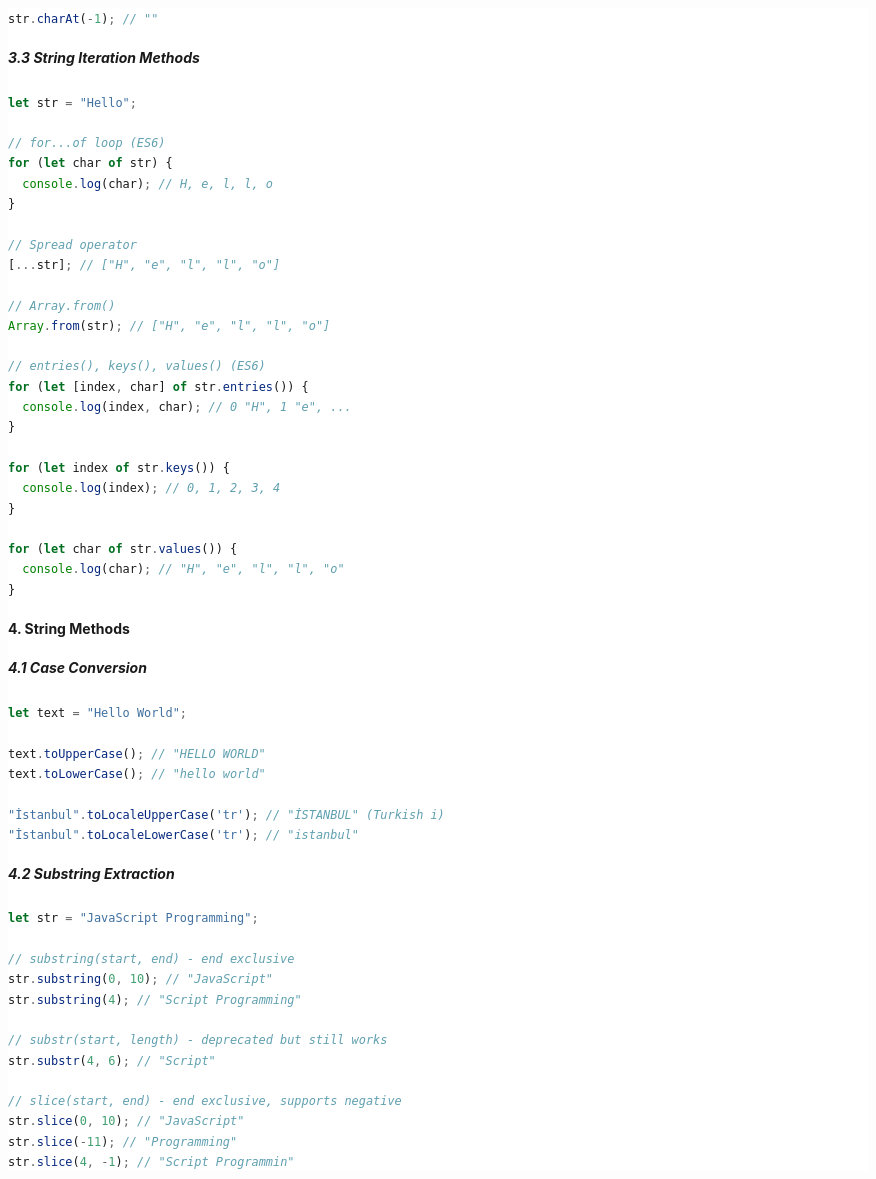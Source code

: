 ```javascript
str.charAt(-1); // ""
```

##### **3.3 String Iteration Methods**

```javascript
let str = "Hello";

// for...of loop (ES6)
for (let char of str) {
  console.log(char); // H, e, l, l, o
}

// Spread operator
[...str]; // ["H", "e", "l", "l", "o"]

// Array.from()
Array.from(str); // ["H", "e", "l", "l", "o"]

// entries(), keys(), values() (ES6)
for (let [index, char] of str.entries()) {
  console.log(index, char); // 0 "H", 1 "e", ...
}

for (let index of str.keys()) {
  console.log(index); // 0, 1, 2, 3, 4
}

for (let char of str.values()) {
  console.log(char); // "H", "e", "l", "l", "o"
}
```

#### **4. String Methods**

##### **4.1 Case Conversion**

```javascript
let text = "Hello World";

text.toUpperCase(); // "HELLO WORLD"
text.toLowerCase(); // "hello world"

"İstanbul".toLocaleUpperCase('tr'); // "İSTANBUL" (Turkish i)
"İstanbul".toLocaleLowerCase('tr'); // "istanbul"
```

##### **4.2 Substring Extraction**

```javascript
let str = "JavaScript Programming";

// substring(start, end) - end exclusive
str.substring(0, 10); // "JavaScript"
str.substring(4); // "Script Programming"

// substr(start, length) - deprecated but still works
str.substr(4, 6); // "Script"

// slice(start, end) - end exclusive, supports negative
str.slice(0, 10); // "JavaScript"
str.slice(-11); // "Programming"
str.slice(4, -1); // "Script Programmin"
```
